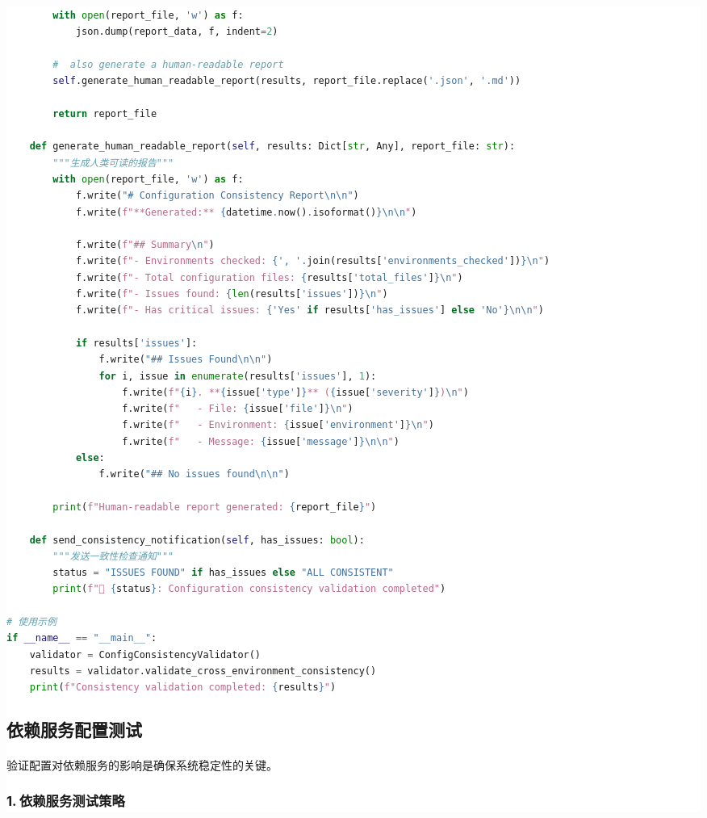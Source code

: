 ```python
        with open(report_file, 'w') as f:
            json.dump(report_data, f, indent=2)
            
        #  also generate a human-readable report
        self.generate_human_readable_report(results, report_file.replace('.json', '.md'))
        
        return report_file
        
    def generate_human_readable_report(self, results: Dict[str, Any], report_file: str):
        """生成人类可读的报告"""
        with open(report_file, 'w') as f:
            f.write("# Configuration Consistency Report\n\n")
            f.write(f"**Generated:** {datetime.now().isoformat()}\n\n")
            
            f.write(f"## Summary\n")
            f.write(f"- Environments checked: {', '.join(results['environments_checked'])}\n")
            f.write(f"- Total configuration files: {results['total_files']}\n")
            f.write(f"- Issues found: {len(results['issues'])}\n")
            f.write(f"- Has critical issues: {'Yes' if results['has_issues'] else 'No'}\n\n")
            
            if results['issues']:
                f.write("## Issues Found\n\n")
                for i, issue in enumerate(results['issues'], 1):
                    f.write(f"{i}. **{issue['type']}** ({issue['severity']})\n")
                    f.write(f"   - File: {issue['file']}\n")
                    f.write(f"   - Environment: {issue['environment']}\n")
                    f.write(f"   - Message: {issue['message']}\n\n")
            else:
                f.write("## No issues found\n\n")
                
        print(f"Human-readable report generated: {report_file}")
        
    def send_consistency_notification(self, has_issues: bool):
        """发送一致性检查通知"""
        status = "ISSUES FOUND" if has_issues else "ALL CONSISTENT"
        print(f"🔔 {status}: Configuration consistency validation completed")

# 使用示例
if __name__ == "__main__":
    validator = ConfigConsistencyValidator()
    results = validator.validate_cross_environment_consistency()
    print(f"Consistency validation completed: {results}")
```

## 依赖服务配置测试

验证配置对依赖服务的影响是确保系统稳定性的关键。

### 1. 依赖服务测试策略
